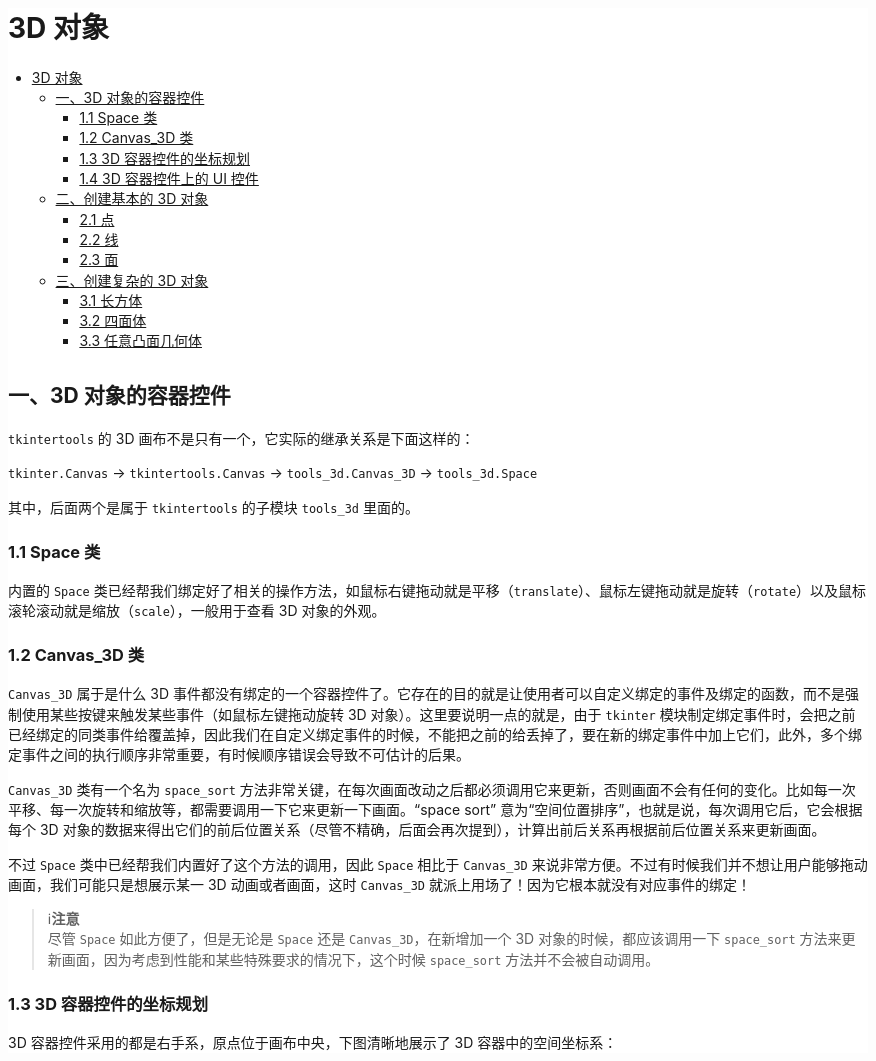 3D 对象
=======

- [3D 对象](#3d-对象)
  - [一、3D 对象的容器控件](#一3d-对象的容器控件)
    - [1.1 Space 类](#11-space-类)
    - [1.2 Canvas\_3D 类](#12-canvas_3d-类)
    - [1.3 3D 容器控件的坐标规划](#13-3d-容器控件的坐标规划)
    - [1.4 3D 容器控件上的 UI 控件](#14-3d-容器控件上的-ui-控件)
  - [二、创建基本的 3D 对象](#二创建基本的-3d-对象)
    - [2.1 点](#21-点)
    - [2.2 线](#22-线)
    - [2.3 面](#23-面)
  - [三、创建复杂的 3D 对象](#三创建复杂的-3d-对象)
    - [3.1 长方体](#31-长方体)
    - [3.2 四面体](#32-四面体)
    - [3.3 任意凸面几何体](#33-任意凸面几何体)


一、3D 对象的容器控件
-------------------

`tkintertools` 的 3D 画布不是只有一个，它实际的继承关系是下面这样的：

`tkinter.Canvas` -> `tkintertools.Canvas` -> `tools_3d.Canvas_3D` -> `tools_3d.Space`

其中，后面两个是属于 `tkintertools` 的子模块 `tools_3d` 里面的。

### 1.1 Space 类

内置的 `Space` 类已经帮我们绑定好了相关的操作方法，如鼠标右键拖动就是平移（`translate`）、鼠标左键拖动就是旋转（`rotate`）以及鼠标滚轮滚动就是缩放（`scale`），一般用于查看 3D 对象的外观。

### 1.2 Canvas_3D 类

`Canvas_3D` 属于是什么 3D 事件都没有绑定的一个容器控件了。它存在的目的就是让使用者可以自定义绑定的事件及绑定的函数，而不是强制使用某些按键来触发某些事件（如鼠标左键拖动旋转 3D 对象）。这里要说明一点的就是，由于 `tkinter` 模块制定绑定事件时，会把之前已经绑定的同类事件给覆盖掉，因此我们在自定义绑定事件的时候，不能把之前的给丢掉了，要在新的绑定事件中加上它们，此外，多个绑定事件之间的执行顺序非常重要，有时候顺序错误会导致不可估计的后果。

`Canvas_3D` 类有一个名为 `space_sort` 方法非常关键，在每次画面改动之后都必须调用它来更新，否则画面不会有任何的变化。比如每一次平移、每一次旋转和缩放等，都需要调用一下它来更新一下画面。“space sort” 意为“空间位置排序”，也就是说，每次调用它后，它会根据每个 3D 对象的数据来得出它们的前后位置关系（尽管不精确，后面会再次提到），计算出前后关系再根据前后位置关系来更新画面。

不过 `Space` 类中已经帮我们内置好了这个方法的调用，因此 `Space` 相比于 `Canvas_3D` 来说非常方便。不过有时候我们并不想让用户能够拖动画面，我们可能只是想展示某一 3D 动画或者画面，这时 `Canvas_3D` 就派上用场了！因为它根本就没有对应事件的绑定！

> ℹ️**注意**  
> 尽管 `Space` 如此方便了，但是无论是 `Space` 还是 `Canvas_3D`，在新增加一个 3D 对象的时候，都应该调用一下 `space_sort` 方法来更新画面，因为考虑到性能和某些特殊要求的情况下，这个时候 `space_sort` 方法并不会被自动调用。

### 1.3 3D 容器控件的坐标规划

3D 容器控件采用的都是右手系，原点位于画布中央，下图清晰地展示了 3D 容器中的空间坐标系：
